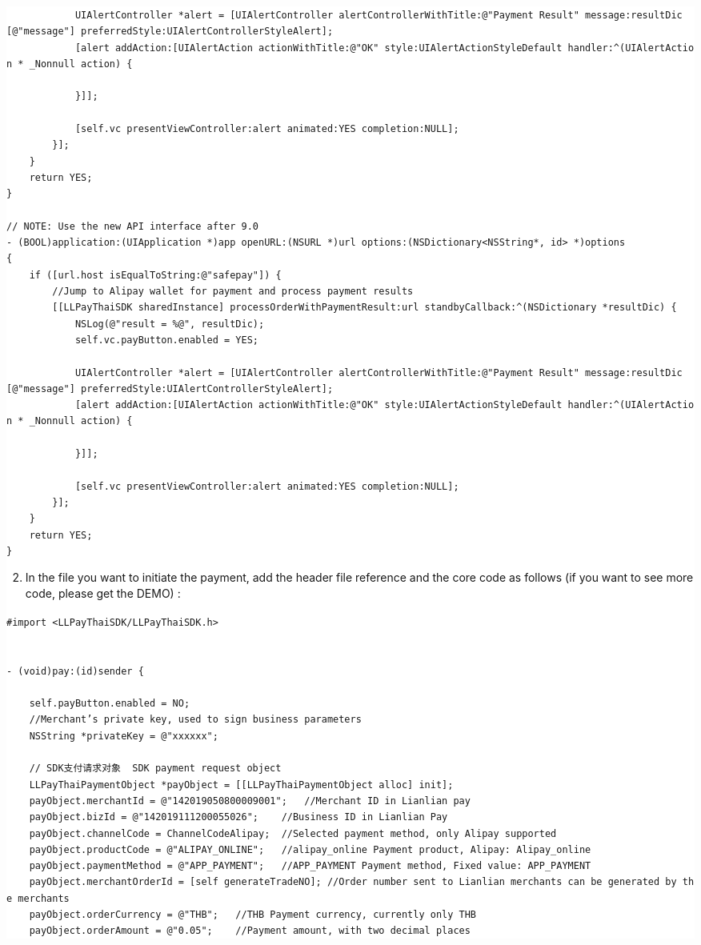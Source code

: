 ```
            UIAlertController *alert = [UIAlertController alertControllerWithTitle:@"Payment Result" message:resultDic[@"message"] preferredStyle:UIAlertControllerStyleAlert];
            [alert addAction:[UIAlertAction actionWithTitle:@"OK" style:UIAlertActionStyleDefault handler:^(UIAlertAction * _Nonnull action) {
                 
            }]];
             
            [self.vc presentViewController:alert animated:YES completion:NULL];
        }];
    }
    return YES;
}
 
// NOTE: Use the new API interface after 9.0
- (BOOL)application:(UIApplication *)app openURL:(NSURL *)url options:(NSDictionary<NSString*, id> *)options
{
    if ([url.host isEqualToString:@"safepay"]) {
        //Jump to Alipay wallet for payment and process payment results
        [[LLPayThaiSDK sharedInstance] processOrderWithPaymentResult:url standbyCallback:^(NSDictionary *resultDic) {
            NSLog(@"result = %@", resultDic);
            self.vc.payButton.enabled = YES;
             
            UIAlertController *alert = [UIAlertController alertControllerWithTitle:@"Payment Result" message:resultDic[@"message"] preferredStyle:UIAlertControllerStyleAlert];
            [alert addAction:[UIAlertAction actionWithTitle:@"OK" style:UIAlertActionStyleDefault handler:^(UIAlertAction * _Nonnull action) {
                 
            }]];
             
            [self.vc presentViewController:alert animated:YES completion:NULL];
        }];
    }
    return YES;
}
```

2.	In the file you want to initiate the payment, add the header file reference and the core code as follows  (if you want to see more code, please get the DEMO) :

```
#import <LLPayThaiSDK/LLPayThaiSDK.h>
 
 
- (void)pay:(id)sender {
     
    self.payButton.enabled = NO;
    //Merchant’s private key, used to sign business parameters
    NSString *privateKey = @"xxxxxx";
     
    // SDK支付请求对象  SDK payment request object
    LLPayThaiPaymentObject *payObject = [[LLPayThaiPaymentObject alloc] init];
    payObject.merchantId = @"142019050800009001";   //Merchant ID in Lianlian pay
    payObject.bizId = @"142019111200055026";    //Business ID in Lianlian Pay
    payObject.channelCode = ChannelCodeAlipay;  //Selected payment method, only Alipay supported
    payObject.productCode = @"ALIPAY_ONLINE";   //alipay_online Payment product, Alipay: Alipay_online
    payObject.paymentMethod = @"APP_PAYMENT";   //APP_PAYMENT Payment method, Fixed value: APP_PAYMENT
    payObject.merchantOrderId = [self generateTradeNO]; //Order number sent to Lianlian merchants can be generated by the merchants 
    payObject.orderCurrency = @"THB";   //THB Payment currency, currently only THB
    payObject.orderAmount = @"0.05";    //Payment amount, with two decimal places
```
